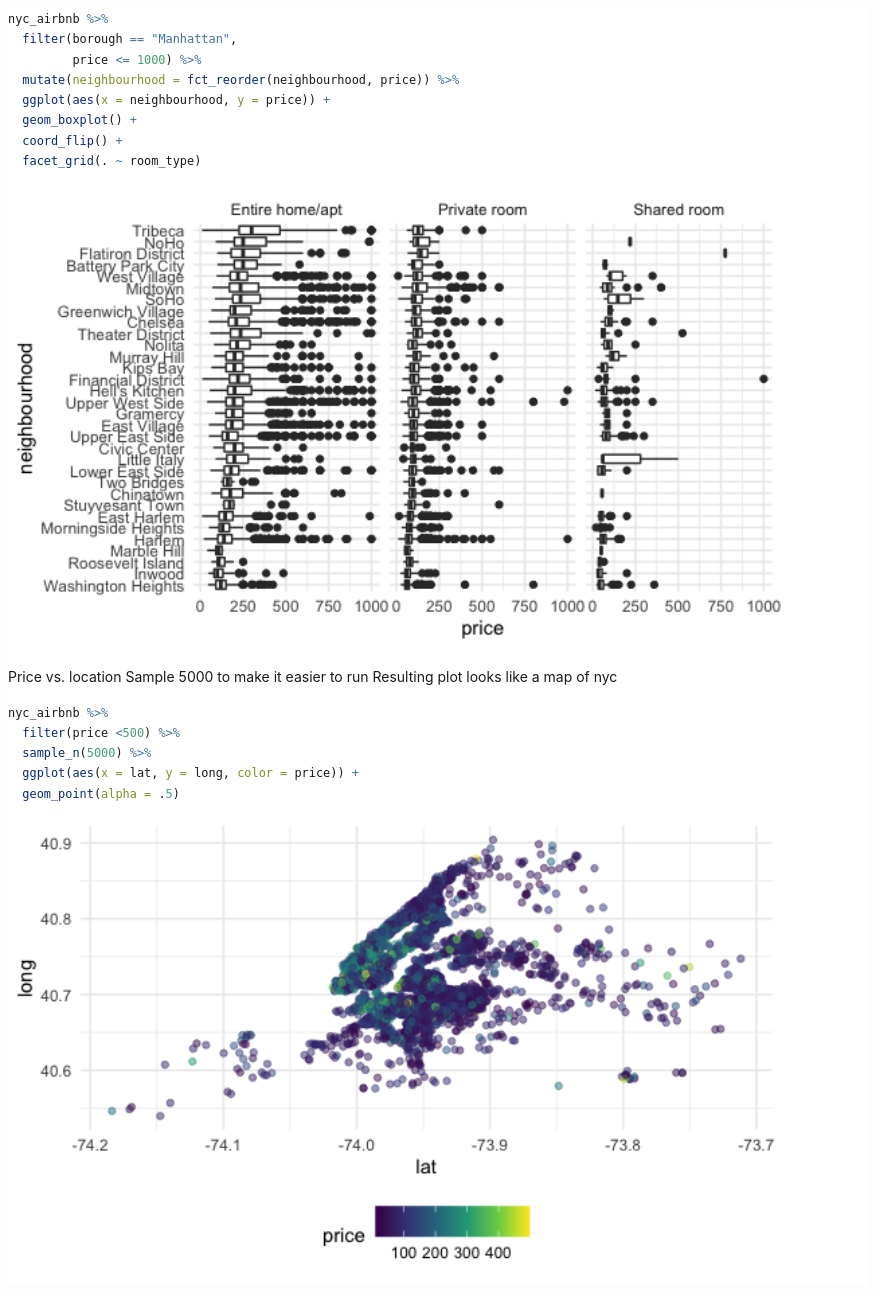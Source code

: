 
``` r
nyc_airbnb %>% 
  filter(borough == "Manhattan",
         price <= 1000) %>% 
  mutate(neighbourhood = fct_reorder(neighbourhood, price)) %>% 
  ggplot(aes(x = neighbourhood, y = price)) +
  geom_boxplot() +
  coord_flip() +
  facet_grid(. ~ room_type)
```

<img src="case_study_files/figure-gfm/unnamed-chunk-5-3.png" width="90%" />

Price vs. location Sample 5000 to make it easier to run Resulting plot
looks like a map of nyc

``` r
nyc_airbnb %>% 
  filter(price <500) %>% 
  sample_n(5000) %>% 
  ggplot(aes(x = lat, y = long, color = price)) +
  geom_point(alpha = .5)
```

<img src="case_study_files/figure-gfm/unnamed-chunk-6-1.png" width="90%" />
